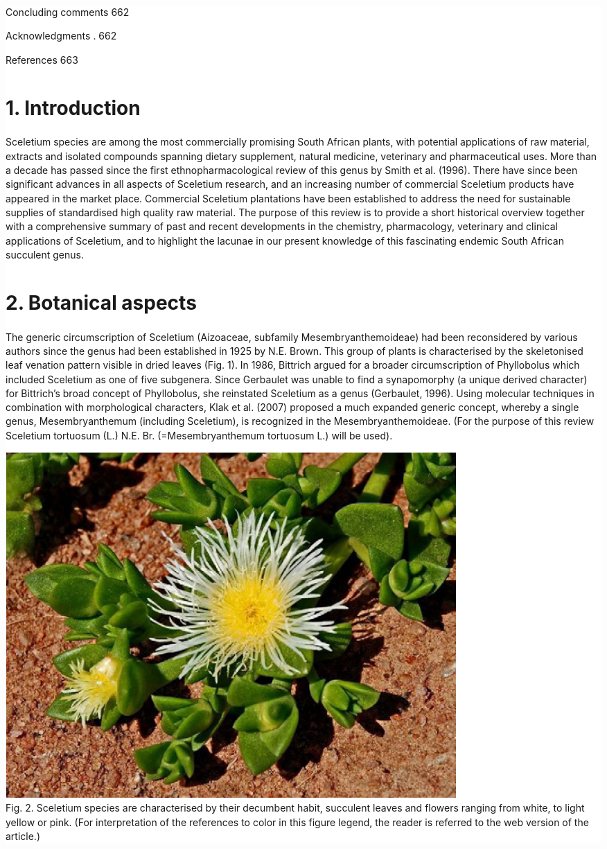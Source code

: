 Concluding comments 662

Acknowledgments . 662

References 663

# 1. Introduction

Sceletium species are among the most commercially promising South African plants, with potential applications of raw material, extracts and isolated compounds spanning dietary supplement, natural medicine, veterinary and pharmaceutical uses. More than a decade has passed since the first ethnopharmacological review of this genus by Smith et al. (1996). There have since been significant advances in all aspects of Sceletium research, and an increasing number of commercial Sceletium products have appeared in the market place. Commercial Sceletium plantations have been established to address the need for sustainable supplies of standardised high quality raw material. The purpose of this review is to provide a short historical overview together with a comprehensive summary of past and recent developments in the chemistry, pharmacology, veterinary and clinical applications of Sceletium, and to highlight the lacunae in our present knowledge of this fascinating endemic South African succulent genus.

# 2. Botanical aspects

The generic circumscription of Sceletium (Aizoaceae, subfamily Mesembryanthemoideae) had been reconsidered by various authors since the genus had been established in 1925 by N.E. Brown. This group of plants is characterised by the skeletonised leaf venation pattern visible in dried leaves (Fig. 1). In 1986, Bittrich argued for a broader circumscription of Phyllobolus which included Sceletium as one of five subgenera. Since Gerbaulet was unable to find a synapomorphy (a unique derived character) for Bittrich’s broad concept of Phyllobolus, she reinstated Sceletium as a genus (Gerbaulet, 1996). Using molecular techniques in combination with morphological characters, Klak et al. (2007) proposed a much expanded generic concept, whereby a single genus, Mesembryanthemum (including Sceletium), is recognized in the Mesembryanthemoideae. (For the purpose of this review Sceletium tortuosum (L.) N.E. Br. (=Mesembryanthemum tortuosum L.) will be used).

![](images/f328aacf77bdcbacced4f15f2737174b75f3d861bae55987f7f4e9ca01e42dc4.jpg)  
Fig. 2. Sceletium species are characterised by their decumbent habit, succulent leaves and flowers ranging from white, to light yellow or pink. (For interpretation of the references to color in this figure legend, the reader is referred to the web version of the article.)
